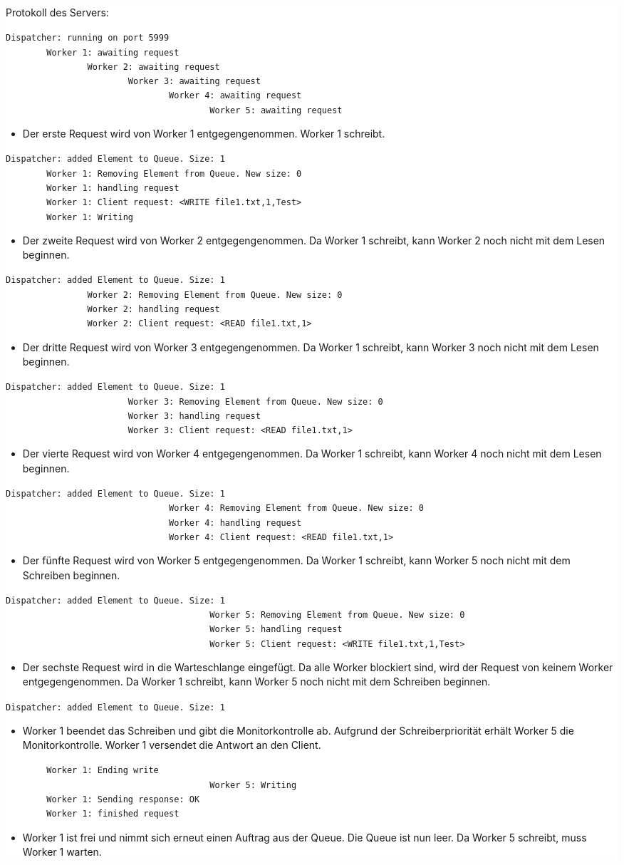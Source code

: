 Protokoll des Servers:

```
Dispatcher: running on port 5999
        Worker 1: awaiting request
                Worker 2: awaiting request
                        Worker 3: awaiting request
                                Worker 4: awaiting request
                                        Worker 5: awaiting request
```
- Der erste Request wird von Worker 1 entgegengenommen. Worker 1 schreibt.
```
Dispatcher: added Element to Queue. Size: 1
        Worker 1: Removing Element from Queue. New size: 0
        Worker 1: handling request
        Worker 1: Client request: <WRITE file1.txt,1,Test>
        Worker 1: Writing
```
- Der zweite Request wird von Worker 2 entgegengenommen. Da Worker 1 schreibt, kann Worker 2 noch nicht mit dem Lesen beginnen.
```
Dispatcher: added Element to Queue. Size: 1
                Worker 2: Removing Element from Queue. New size: 0
                Worker 2: handling request
                Worker 2: Client request: <READ file1.txt,1>
```
- Der dritte Request wird von Worker 3 entgegengenommen. Da Worker 1 schreibt, kann Worker 3 noch nicht mit dem Lesen beginnen.
```
Dispatcher: added Element to Queue. Size: 1
                        Worker 3: Removing Element from Queue. New size: 0
                        Worker 3: handling request
                        Worker 3: Client request: <READ file1.txt,1>
```
- Der vierte Request wird von Worker 4 entgegengenommen. Da Worker 1 schreibt, kann Worker 4 noch nicht mit dem Lesen beginnen.
```
Dispatcher: added Element to Queue. Size: 1
                                Worker 4: Removing Element from Queue. New size: 0
                                Worker 4: handling request
                                Worker 4: Client request: <READ file1.txt,1>
```
- Der fünfte Request wird von Worker 5 entgegengenommen. Da Worker 1 schreibt, kann Worker 5 noch nicht mit dem Schreiben beginnen.
```
Dispatcher: added Element to Queue. Size: 1
                                        Worker 5: Removing Element from Queue. New size: 0
                                        Worker 5: handling request
                                        Worker 5: Client request: <WRITE file1.txt,1,Test>
```
- Der sechste Request wird in die Warteschlange eingefügt. Da alle Worker blockiert sind, wird der Request von keinem Worker entgegengenommen. Da Worker 1 schreibt, kann Worker 5 noch nicht mit dem Schreiben beginnen.
```
Dispatcher: added Element to Queue. Size: 1
```
- Worker 1 beendet das Schreiben und gibt die Monitorkontrolle ab. Aufgrund der Schreiberpriorität erhält Worker 5 die Monitorkontrolle. Worker 1 versendet die Antwort an den Client.
```
        Worker 1: Ending write
                                        Worker 5: Writing
        Worker 1: Sending response: OK
        Worker 1: finished request
```
- Worker 1 ist frei und nimmt sich erneut einen Auftrag aus der Queue. Die Queue ist nun leer. Da Worker 5 schreibt, muss Worker 1 warten.
```
```